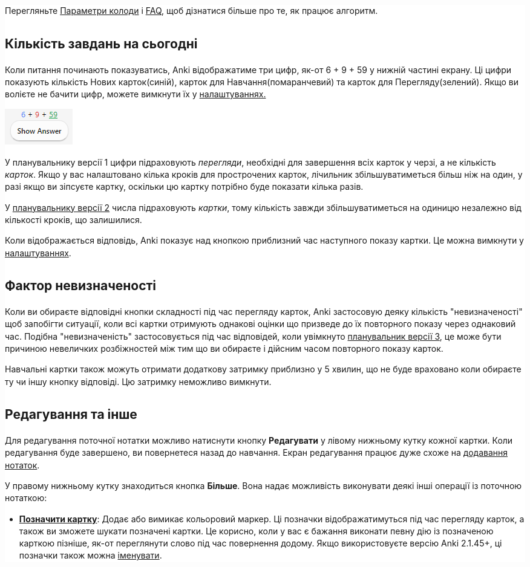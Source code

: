 Перегляньте [Параметри колоди](deck-options.md) і [FAQ](https://faqs.ankiweb.net/what-spaced-repetition-algorithm.html), щоб дізнатися більше про те, як працює алгоритм.

## Кількість завдань на сьогодні

Коли питання починають показуватись, Anki відображатиме три цифр, як-от 6 + 9 + 59
у нижній частині екрану. Ці цифри показують кількість Нових карток(синій), карток для Навчання(помаранчевий) та карток для Перегляду(зелений). Якщо ви волієте не бачити цифр, можете вимкнути їх у [налаштуваннях.](preferences.md)

![Due Counts](media/due_counts.png)

У планувальнику версії 1 цифри підраховують _перегляди_, необхідні для завершення всіх карток у черзі, а не кількість _карток_. Якщо у вас налаштовано кілька кроків для прострочених карток, лічильник збільшуватиметься більш ніж на один, у разі якщо ви зіпсуєте картку, оскільки цю картку потрібно буде показати кілька разів.

У [планувальнику версії 2](https://faqs.ankiweb.net/the-anki-2.1-scheduler.html) числа підраховують _картки_, тому кількість завжди збільшуватиметься на одиницю незалежно від кількості кроків, що залишилися.

Коли відображається відповідь, Anki показує над кнопкою приблизний час наступного показу картки. Це можна вимкнути у [налаштуваннях](preferences.md).

## Фактор невизначеності

Коли ви обираєте відповідні кнопки складності під час перегляду карток, Anki застосовую деяку кількість "невизначеності"
щоб запобігти ситуації, коли всі картки отримують однакові оцінки що призведе до їх повторного показу через однаковий час.
Подібна "невизначеність" застосовується під час відповідей, коли увімкнуто [планувальник версії 3](https://faqs.ankiweb.net/the-2021-scheduler.html), це може бути причиною невеличких розбіжностей між тим що ви обираєте і дійсним часом повторного показу карток.

Навчальні картки також можуть отримати додаткову затримку приблизно у 5 хвилин, що не буде враховано коли обираєте ту чи іншу кнопку відповіді. Цю затримку неможливо вимкнути.

## Редагування та інше

Для редагування поточної нотатки можливо натиснути кнопку **Редагувати** у лівому нижньому кутку кожної картки. Коли редагування буде завершено, ви повернетеся назад до навчання. Екран редагування працює дуже схоже на [додавання нотаток](editing.md).

У правому нижньому кутку знаходиться кнопка **Більше**. Вона надає можливість виконувати деякі інші операції із поточною нотаткою:

- [**Позначити картку**](editing.md#using-flags): Додає або вимикає кольоровий маркер. Ці позначки відображатимуться під час перегляду карток, а також ви зможете шукати позначені картки. Це корисно, коли у вас є бажання виконати певну дію із позначеною карткою пізніше, як-от переглянути слово під час повернення додому. Якщо використовуєте версію Anki 2.1.45+, ці позначки також можна [іменувати](browsing.md).
